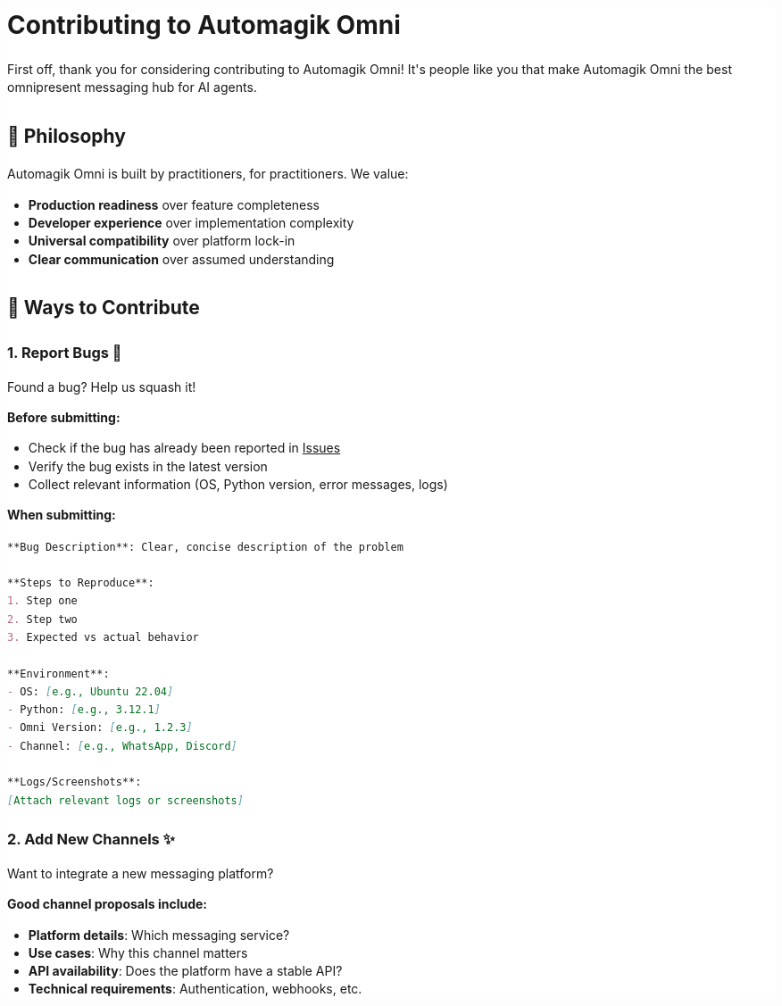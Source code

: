 # Contributing to Automagik Omni

First off, thank you for considering contributing to Automagik Omni! It's people like you that make Automagik Omni the best omnipresent messaging hub for AI agents.

## 🎯 Philosophy

Automagik Omni is built by practitioners, for practitioners. We value:

- **Production readiness** over feature completeness
- **Developer experience** over implementation complexity
- **Universal compatibility** over platform lock-in
- **Clear communication** over assumed understanding

## 🚀 Ways to Contribute

### 1. Report Bugs 🐛

Found a bug? Help us squash it!

**Before submitting:**
- Check if the bug has already been reported in [Issues](https://github.com/namastexlabs/automagik-omni/issues)
- Verify the bug exists in the latest version
- Collect relevant information (OS, Python version, error messages, logs)

**When submitting:**
```markdown
**Bug Description**: Clear, concise description of the problem

**Steps to Reproduce**:
1. Step one
2. Step two
3. Expected vs actual behavior

**Environment**:
- OS: [e.g., Ubuntu 22.04]
- Python: [e.g., 3.12.1]
- Omni Version: [e.g., 1.2.3]
- Channel: [e.g., WhatsApp, Discord]

**Logs/Screenshots**:
[Attach relevant logs or screenshots]
```

### 2. Add New Channels ✨

Want to integrate a new messaging platform?

**Good channel proposals include:**
- **Platform details**: Which messaging service?
- **Use cases**: Why this channel matters
- **API availability**: Does the platform have a stable API?
- **Technical requirements**: Authentication, webhooks, etc.
